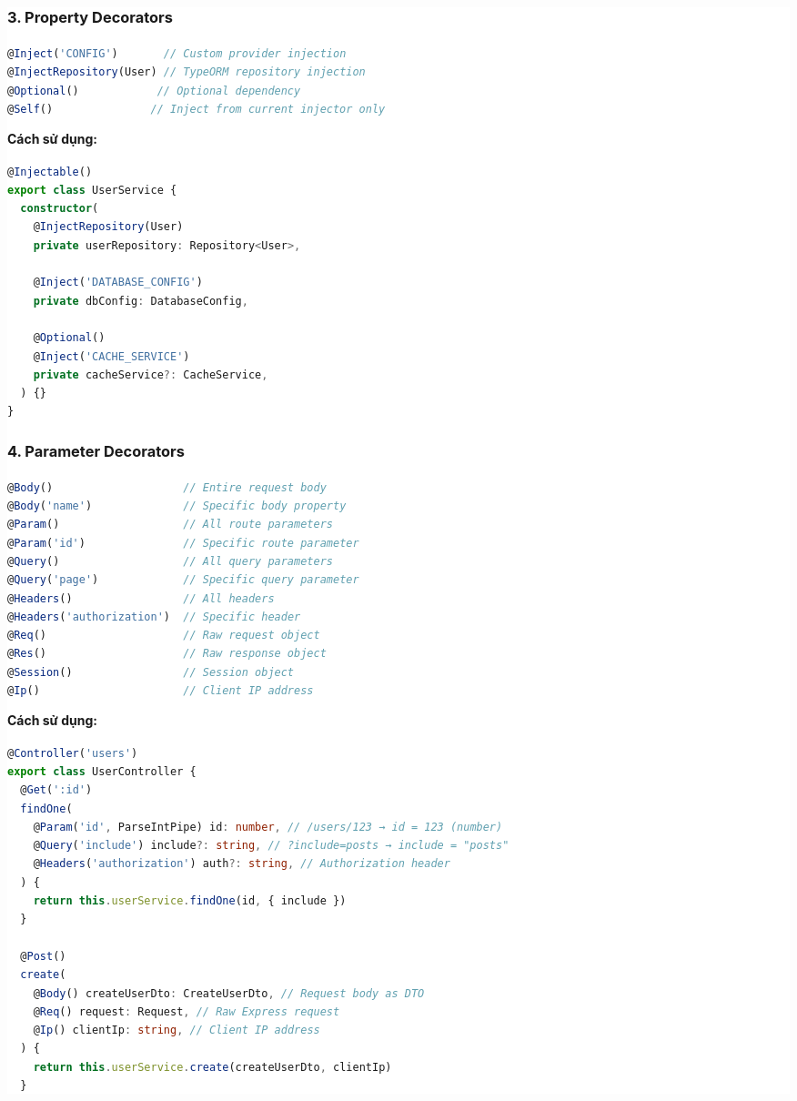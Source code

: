 ### 3. **Property Decorators**

```typescript
@Inject('CONFIG')       // Custom provider injection
@InjectRepository(User) // TypeORM repository injection
@Optional()            // Optional dependency
@Self()               // Inject from current injector only
```

**Cách sử dụng:**

```typescript
@Injectable()
export class UserService {
  constructor(
    @InjectRepository(User)
    private userRepository: Repository<User>,

    @Inject('DATABASE_CONFIG')
    private dbConfig: DatabaseConfig,

    @Optional()
    @Inject('CACHE_SERVICE')
    private cacheService?: CacheService,
  ) {}
}
```

### 4. **Parameter Decorators**

```typescript
@Body()                    // Entire request body
@Body('name')              // Specific body property
@Param()                   // All route parameters
@Param('id')               // Specific route parameter
@Query()                   // All query parameters
@Query('page')             // Specific query parameter
@Headers()                 // All headers
@Headers('authorization')  // Specific header
@Req()                     // Raw request object
@Res()                     // Raw response object
@Session()                 // Session object
@Ip()                      // Client IP address
```

**Cách sử dụng:**

```typescript
@Controller('users')
export class UserController {
  @Get(':id')
  findOne(
    @Param('id', ParseIntPipe) id: number, // /users/123 → id = 123 (number)
    @Query('include') include?: string, // ?include=posts → include = "posts"
    @Headers('authorization') auth?: string, // Authorization header
  ) {
    return this.userService.findOne(id, { include })
  }

  @Post()
  create(
    @Body() createUserDto: CreateUserDto, // Request body as DTO
    @Req() request: Request, // Raw Express request
    @Ip() clientIp: string, // Client IP address
  ) {
    return this.userService.create(createUserDto, clientIp)
  }
```